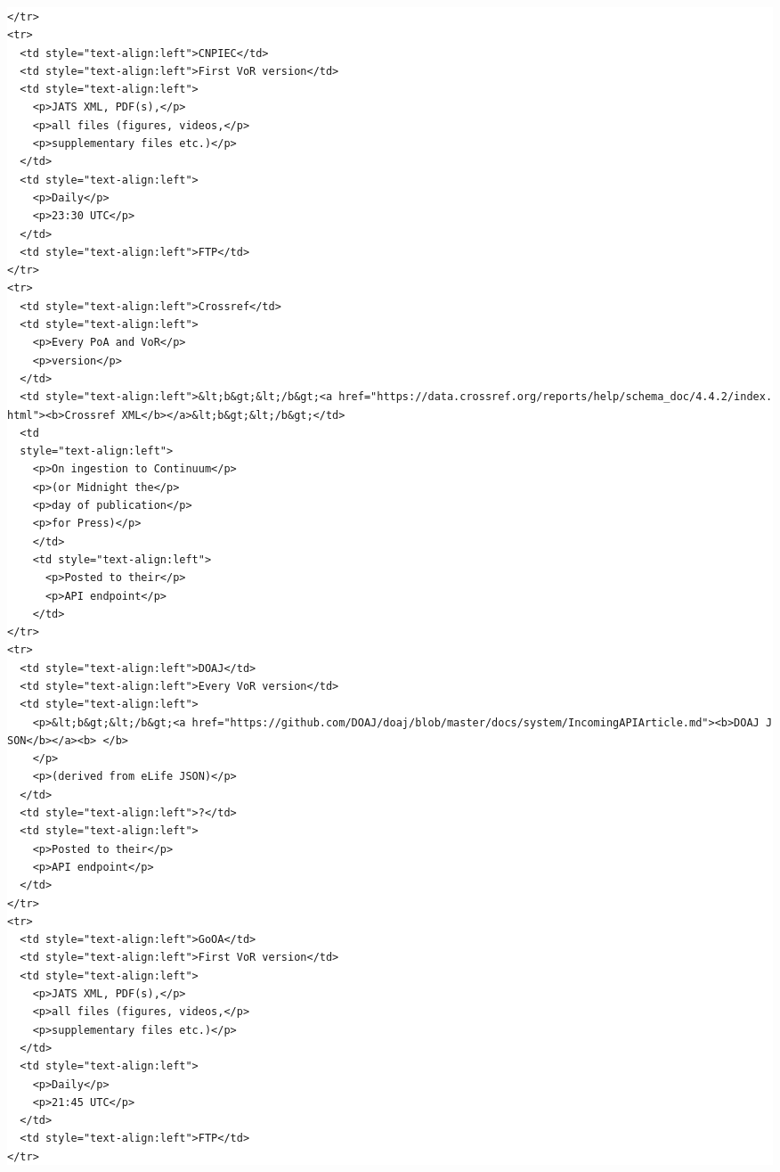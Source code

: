     </tr>
    <tr>
      <td style="text-align:left">CNPIEC</td>
      <td style="text-align:left">First VoR version</td>
      <td style="text-align:left">
        <p>JATS XML, PDF(s),</p>
        <p>all files (figures, videos,</p>
        <p>supplementary files etc.)</p>
      </td>
      <td style="text-align:left">
        <p>Daily</p>
        <p>23:30 UTC</p>
      </td>
      <td style="text-align:left">FTP</td>
    </tr>
    <tr>
      <td style="text-align:left">Crossref</td>
      <td style="text-align:left">
        <p>Every PoA and VoR</p>
        <p>version</p>
      </td>
      <td style="text-align:left">&lt;b&gt;&lt;/b&gt;<a href="https://data.crossref.org/reports/help/schema_doc/4.4.2/index.html"><b>Crossref XML</b></a>&lt;b&gt;&lt;/b&gt;</td>
      <td
      style="text-align:left">
        <p>On ingestion to Continuum</p>
        <p>(or Midnight the</p>
        <p>day of publication</p>
        <p>for Press)</p>
        </td>
        <td style="text-align:left">
          <p>Posted to their</p>
          <p>API endpoint</p>
        </td>
    </tr>
    <tr>
      <td style="text-align:left">DOAJ</td>
      <td style="text-align:left">Every VoR version</td>
      <td style="text-align:left">
        <p>&lt;b&gt;&lt;/b&gt;<a href="https://github.com/DOAJ/doaj/blob/master/docs/system/IncomingAPIArticle.md"><b>DOAJ JSON</b></a><b> </b>
        </p>
        <p>(derived from eLife JSON)</p>
      </td>
      <td style="text-align:left">?</td>
      <td style="text-align:left">
        <p>Posted to their</p>
        <p>API endpoint</p>
      </td>
    </tr>
    <tr>
      <td style="text-align:left">GoOA</td>
      <td style="text-align:left">First VoR version</td>
      <td style="text-align:left">
        <p>JATS XML, PDF(s),</p>
        <p>all files (figures, videos,</p>
        <p>supplementary files etc.)</p>
      </td>
      <td style="text-align:left">
        <p>Daily</p>
        <p>21:45 UTC</p>
      </td>
      <td style="text-align:left">FTP</td>
    </tr>